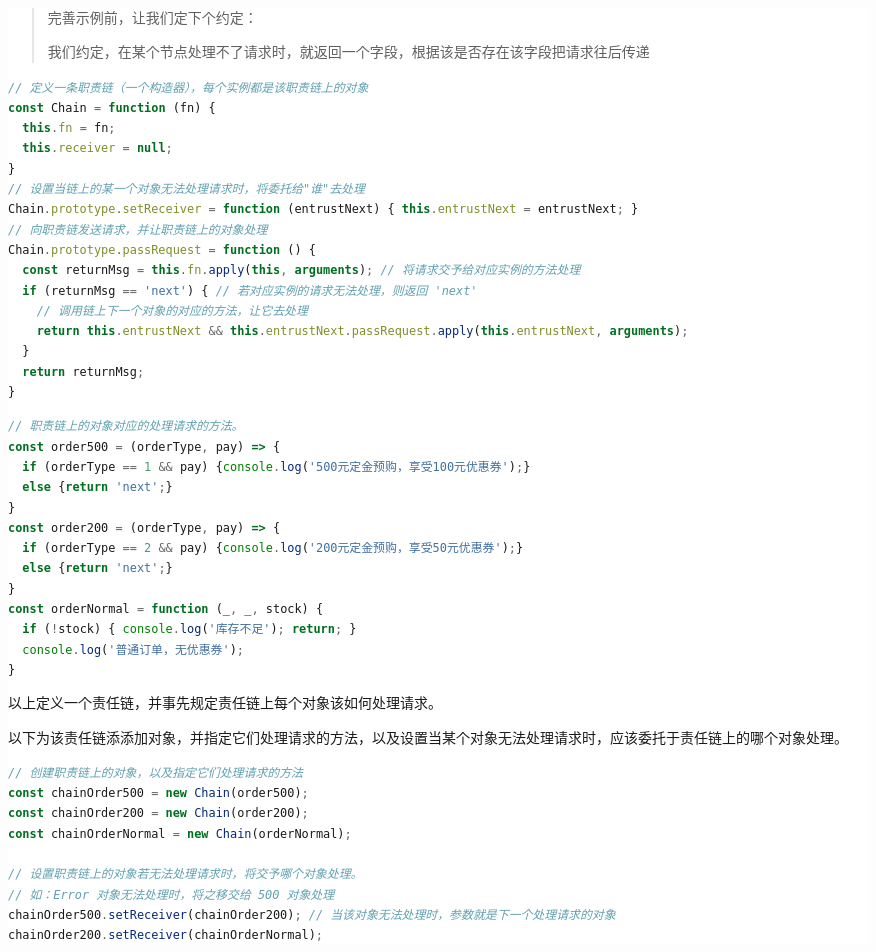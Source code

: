 > 完善示例前，让我们定下个约定：
>
> 我们约定，在某个节点处理不了请求时，就返回一个字段，根据该是否存在该字段把请求往后传递

```js
// 定义一条职责链（一个构造器），每个实例都是该职责链上的对象
const Chain = function (fn) {
  this.fn = fn;
  this.receiver = null;
}
// 设置当链上的某一个对象无法处理请求时，将委托给"谁"去处理
Chain.prototype.setReceiver = function (entrustNext) { this.entrustNext = entrustNext; }
// 向职责链发送请求，并让职责链上的对象处理
Chain.prototype.passRequest = function () {
  const returnMsg = this.fn.apply(this, arguments); // 将请求交予给对应实例的方法处理
  if (returnMsg == 'next') { // 若对应实例的请求无法处理，则返回 'next'
    // 调用链上下一个对象的对应的方法，让它去处理
    return this.entrustNext && this.entrustNext.passRequest.apply(this.entrustNext, arguments);
  }
  return returnMsg;
}
```

```js
// 职责链上的对象对应的处理请求的方法。
const order500 = (orderType, pay) => {
  if (orderType == 1 && pay) {console.log('500元定金预购，享受100元优惠券');} 
  else {return 'next';}
}
const order200 = (orderType, pay) => {
  if (orderType == 2 && pay) {console.log('200元定金预购，享受50元优惠券');} 
  else {return 'next';}
}
const orderNormal = function (_, _, stock) {
  if (!stock) { console.log('库存不足'); return; }
  console.log('普通订单，无优惠券');
}
```

以上定义一个责任链，并事先规定责任链上每个对象该如何处理请求。

以下为该责任链添添加对象，并指定它们处理请求的方法，以及设置当某个对象无法处理请求时，应该委托于责任链上的哪个对象处理。

```js
// 创建职责链上的对象，以及指定它们处理请求的方法
const chainOrder500 = new Chain(order500);
const chainOrder200 = new Chain(order200);
const chainOrderNormal = new Chain(orderNormal);

// 设置职责链上的对象若无法处理请求时，将交予哪个对象处理。
// 如：Error 对象无法处理时，将之移交给 500 对象处理
chainOrder500.setReceiver(chainOrder200); // 当该对象无法处理时，参数就是下一个处理请求的对象
chainOrder200.setReceiver(chainOrderNormal);
```
